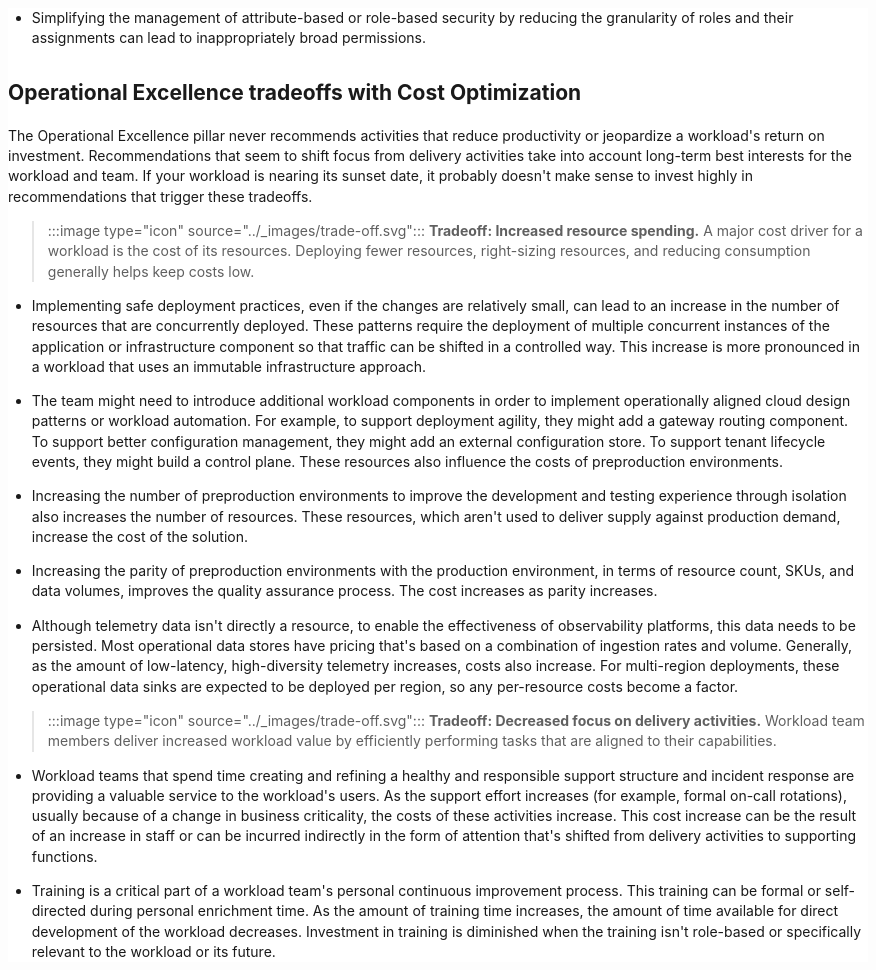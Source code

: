 - Simplifying the management of attribute-based or role-based security by reducing the granularity of roles and their assignments can lead to inappropriately broad permissions.

## Operational Excellence tradeoffs with Cost Optimization

The Operational Excellence pillar never recommends activities that reduce productivity or jeopardize a workload's return on investment. Recommendations that seem to shift focus from delivery activities take into account long-term best interests for the workload and team. If your workload is nearing its sunset date, it probably doesn't make sense to invest highly in recommendations that trigger these tradeoffs.

> :::image type="icon" source="../_images/trade-off.svg"::: **Tradeoff: Increased resource spending.** A major cost driver for a workload is the cost of its resources. Deploying fewer resources, right-sizing resources, and reducing consumption generally helps keep costs low.

- Implementing safe deployment practices, even if the changes are relatively small, can lead to an increase in the number of resources that are concurrently deployed. These patterns require the deployment of multiple concurrent instances of the application or infrastructure component so that traffic can be shifted in a controlled way. This increase is more pronounced in a workload that uses an immutable infrastructure approach.

- The team might need to introduce additional workload components in order to implement operationally aligned cloud design patterns or workload automation. For example, to support deployment agility, they might add a gateway routing component. To support better configuration management, they might add an external configuration store. To support tenant lifecycle events, they might build a control plane. These resources also influence the costs of preproduction environments.

- Increasing the number of preproduction environments to improve the development and testing experience through isolation also increases the number of resources. These resources, which aren't used to deliver supply against production demand, increase the cost of the solution.

- Increasing the parity of preproduction environments with the production environment, in terms of resource count, SKUs, and data volumes, improves the quality assurance process. The cost increases as parity increases.

- Although telemetry data isn't directly a resource, to enable the effectiveness of observability platforms, this data needs to be persisted. Most operational data stores have pricing that's based on a combination of ingestion rates and volume. Generally, as the amount of low-latency, high-diversity telemetry increases, costs also increase. For multi-region deployments, these operational data sinks are expected to be deployed per region, so any per-resource costs become a factor.

> :::image type="icon" source="../_images/trade-off.svg"::: **Tradeoff: Decreased focus on delivery activities.** Workload team members deliver increased workload value by efficiently performing tasks that are aligned to their capabilities.

- Workload teams that spend time creating and refining a healthy and responsible support structure and incident response are providing a valuable service to the workload's users. As the support effort increases (for example, formal on-call rotations), usually because of a change in business criticality, the costs of these activities increase. This cost increase can be the result of an increase in staff or can be incurred indirectly in the form of attention that's shifted from delivery activities to supporting functions.

- Training is a critical part of a workload team's personal continuous improvement process. This training can be formal or self-directed during personal enrichment time. As the amount of training time increases, the amount of time available for direct development of the workload decreases. Investment in training is diminished when the training isn't role-based or specifically relevant to the workload or its future.
